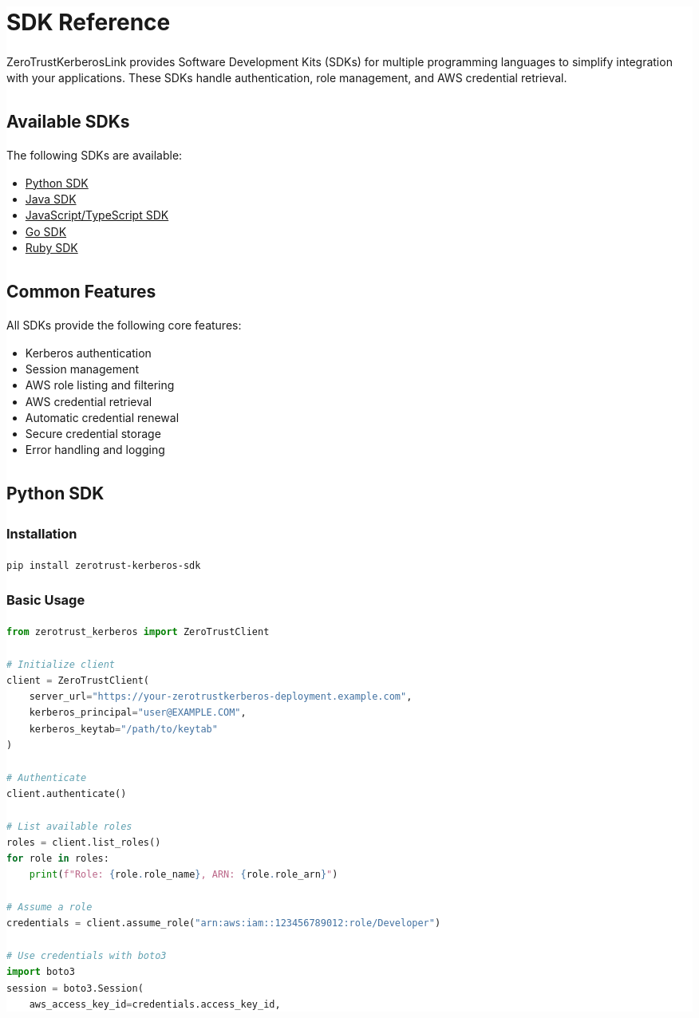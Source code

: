 # SDK Reference

ZeroTrustKerberosLink provides Software Development Kits (SDKs) for multiple programming languages to simplify integration with your applications. These SDKs handle authentication, role management, and AWS credential retrieval.

## Available SDKs

The following SDKs are available:

- [Python SDK](#python-sdk)
- [Java SDK](#java-sdk)
- [JavaScript/TypeScript SDK](#javascripttypescript-sdk)
- [Go SDK](#go-sdk)
- [Ruby SDK](#ruby-sdk)

## Common Features

All SDKs provide the following core features:

- Kerberos authentication
- Session management
- AWS role listing and filtering
- AWS credential retrieval
- Automatic credential renewal
- Secure credential storage
- Error handling and logging

## Python SDK

### Installation

```bash
pip install zerotrust-kerberos-sdk
```

### Basic Usage

```python
from zerotrust_kerberos import ZeroTrustClient

# Initialize client
client = ZeroTrustClient(
    server_url="https://your-zerotrustkerberos-deployment.example.com",
    kerberos_principal="user@EXAMPLE.COM",
    kerberos_keytab="/path/to/keytab"
)

# Authenticate
client.authenticate()

# List available roles
roles = client.list_roles()
for role in roles:
    print(f"Role: {role.role_name}, ARN: {role.role_arn}")

# Assume a role
credentials = client.assume_role("arn:aws:iam::123456789012:role/Developer")

# Use credentials with boto3
import boto3
session = boto3.Session(
    aws_access_key_id=credentials.access_key_id,
```